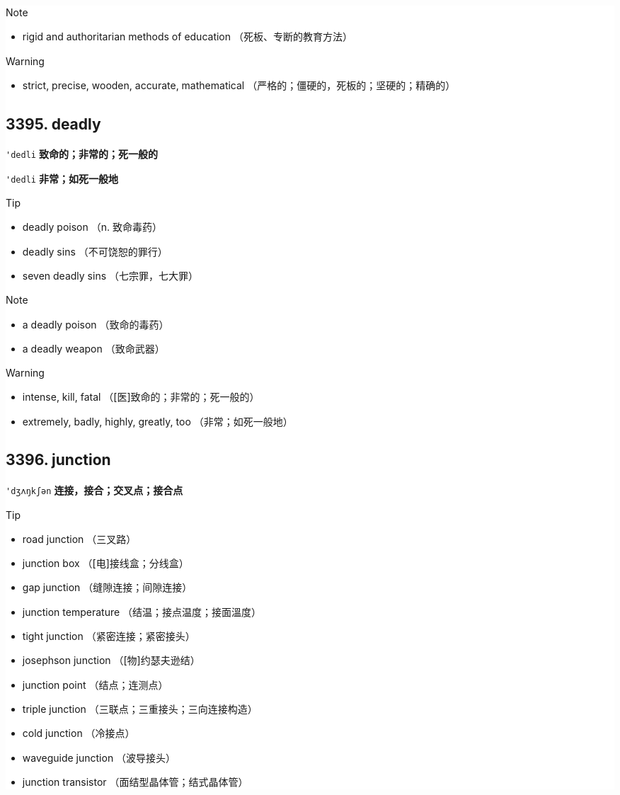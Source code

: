 > [!NOTE]
>
> - rigid and authoritarian methods of education （死板、专断的教育方法）
>

> [!WARNING]
>
> - strict, precise, wooden, accurate, mathematical （严格的；僵硬的，死板的；坚硬的；精确的）
>

## 3395. deadly

`'dedli`  **致命的；非常的；死一般的**

`'dedli`  **非常；如死一般地**

> [!TIP]
>
> - deadly poison （n. 致命毒药）
>
> - deadly sins （不可饶恕的罪行）
>
> - seven deadly sins （七宗罪，七大罪）
>

> [!NOTE]
>
> - a deadly poison （致命的毒药）
>
> - a deadly weapon （致命武器）
>

> [!WARNING]
>
> - intense, kill, fatal （[医]致命的；非常的；死一般的）
>
> - extremely, badly, highly, greatly, too （非常；如死一般地）
>

## 3396. junction

`'dʒʌŋkʃən`  **连接，接合；交叉点；接合点**

> [!TIP]
>
> - road junction （三叉路）
>
> - junction box （[电]接线盒；分线盒）
>
> - gap junction （缝隙连接；间隙连接）
>
> - junction temperature （结温；接点温度；接面溫度）
>
> - tight junction （紧密连接；紧密接头）
>
> - josephson junction （[物]约瑟夫逊结）
>
> - junction point （结点；连测点）
>
> - triple junction （三联点；三重接头；三向连接构造）
>
> - cold junction （冷接点）
>
> - waveguide junction （波导接头）
>
> - junction transistor （面结型晶体管；结式晶体管）